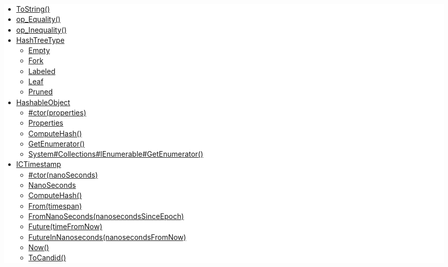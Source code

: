   - [ToString()](#M-EdjCase-ICP-Candid-Models-HashTree-ToString 'EdjCase.ICP.Candid.Models.HashTree.ToString')
  - [op_Equality()](#M-EdjCase-ICP-Candid-Models-HashTree-op_Equality-EdjCase-ICP-Candid-Models-HashTree,EdjCase-ICP-Candid-Models-HashTree- 'EdjCase.ICP.Candid.Models.HashTree.op_Equality(EdjCase.ICP.Candid.Models.HashTree,EdjCase.ICP.Candid.Models.HashTree)')
  - [op_Inequality()](#M-EdjCase-ICP-Candid-Models-HashTree-op_Inequality-EdjCase-ICP-Candid-Models-HashTree,EdjCase-ICP-Candid-Models-HashTree- 'EdjCase.ICP.Candid.Models.HashTree.op_Inequality(EdjCase.ICP.Candid.Models.HashTree,EdjCase.ICP.Candid.Models.HashTree)')
- [HashTreeType](#T-EdjCase-ICP-Candid-Models-HashTreeType 'EdjCase.ICP.Candid.Models.HashTreeType')
  - [Empty](#F-EdjCase-ICP-Candid-Models-HashTreeType-Empty 'EdjCase.ICP.Candid.Models.HashTreeType.Empty')
  - [Fork](#F-EdjCase-ICP-Candid-Models-HashTreeType-Fork 'EdjCase.ICP.Candid.Models.HashTreeType.Fork')
  - [Labeled](#F-EdjCase-ICP-Candid-Models-HashTreeType-Labeled 'EdjCase.ICP.Candid.Models.HashTreeType.Labeled')
  - [Leaf](#F-EdjCase-ICP-Candid-Models-HashTreeType-Leaf 'EdjCase.ICP.Candid.Models.HashTreeType.Leaf')
  - [Pruned](#F-EdjCase-ICP-Candid-Models-HashTreeType-Pruned 'EdjCase.ICP.Candid.Models.HashTreeType.Pruned')
- [HashableObject](#T-EdjCase-ICP-Candid-Models-HashableObject 'EdjCase.ICP.Candid.Models.HashableObject')
  - [#ctor(properties)](#M-EdjCase-ICP-Candid-Models-HashableObject-#ctor-System-Collections-Generic-Dictionary{System-String,EdjCase-ICP-Candid-Models-IHashable}- 'EdjCase.ICP.Candid.Models.HashableObject.#ctor(System.Collections.Generic.Dictionary{System.String,EdjCase.ICP.Candid.Models.IHashable})')
  - [Properties](#P-EdjCase-ICP-Candid-Models-HashableObject-Properties 'EdjCase.ICP.Candid.Models.HashableObject.Properties')
  - [ComputeHash()](#M-EdjCase-ICP-Candid-Models-HashableObject-ComputeHash-EdjCase-ICP-Candid-Crypto-IHashFunction- 'EdjCase.ICP.Candid.Models.HashableObject.ComputeHash(EdjCase.ICP.Candid.Crypto.IHashFunction)')
  - [GetEnumerator()](#M-EdjCase-ICP-Candid-Models-HashableObject-GetEnumerator 'EdjCase.ICP.Candid.Models.HashableObject.GetEnumerator')
  - [System#Collections#IEnumerable#GetEnumerator()](#M-EdjCase-ICP-Candid-Models-HashableObject-System#Collections#IEnumerable#GetEnumerator 'EdjCase.ICP.Candid.Models.HashableObject.System#Collections#IEnumerable#GetEnumerator')
- [ICTimestamp](#T-EdjCase-ICP-Candid-Models-ICTimestamp 'EdjCase.ICP.Candid.Models.ICTimestamp')
  - [#ctor(nanoSeconds)](#M-EdjCase-ICP-Candid-Models-ICTimestamp-#ctor-EdjCase-ICP-Candid-Models-UnboundedUInt- 'EdjCase.ICP.Candid.Models.ICTimestamp.#ctor(EdjCase.ICP.Candid.Models.UnboundedUInt)')
  - [NanoSeconds](#P-EdjCase-ICP-Candid-Models-ICTimestamp-NanoSeconds 'EdjCase.ICP.Candid.Models.ICTimestamp.NanoSeconds')
  - [ComputeHash()](#M-EdjCase-ICP-Candid-Models-ICTimestamp-ComputeHash-EdjCase-ICP-Candid-Crypto-IHashFunction- 'EdjCase.ICP.Candid.Models.ICTimestamp.ComputeHash(EdjCase.ICP.Candid.Crypto.IHashFunction)')
  - [From(timespan)](#M-EdjCase-ICP-Candid-Models-ICTimestamp-From-System-TimeSpan- 'EdjCase.ICP.Candid.Models.ICTimestamp.From(System.TimeSpan)')
  - [FromNanoSeconds(nanosecondsSinceEpoch)](#M-EdjCase-ICP-Candid-Models-ICTimestamp-FromNanoSeconds-EdjCase-ICP-Candid-Models-UnboundedUInt- 'EdjCase.ICP.Candid.Models.ICTimestamp.FromNanoSeconds(EdjCase.ICP.Candid.Models.UnboundedUInt)')
  - [Future(timeFromNow)](#M-EdjCase-ICP-Candid-Models-ICTimestamp-Future-System-TimeSpan- 'EdjCase.ICP.Candid.Models.ICTimestamp.Future(System.TimeSpan)')
  - [FutureInNanoseconds(nanosecondsFromNow)](#M-EdjCase-ICP-Candid-Models-ICTimestamp-FutureInNanoseconds-EdjCase-ICP-Candid-Models-UnboundedUInt- 'EdjCase.ICP.Candid.Models.ICTimestamp.FutureInNanoseconds(EdjCase.ICP.Candid.Models.UnboundedUInt)')
  - [Now()](#M-EdjCase-ICP-Candid-Models-ICTimestamp-Now 'EdjCase.ICP.Candid.Models.ICTimestamp.Now')
  - [ToCandid()](#M-EdjCase-ICP-Candid-Models-ICTimestamp-ToCandid 'EdjCase.ICP.Candid.Models.ICTimestamp.ToCandid')

